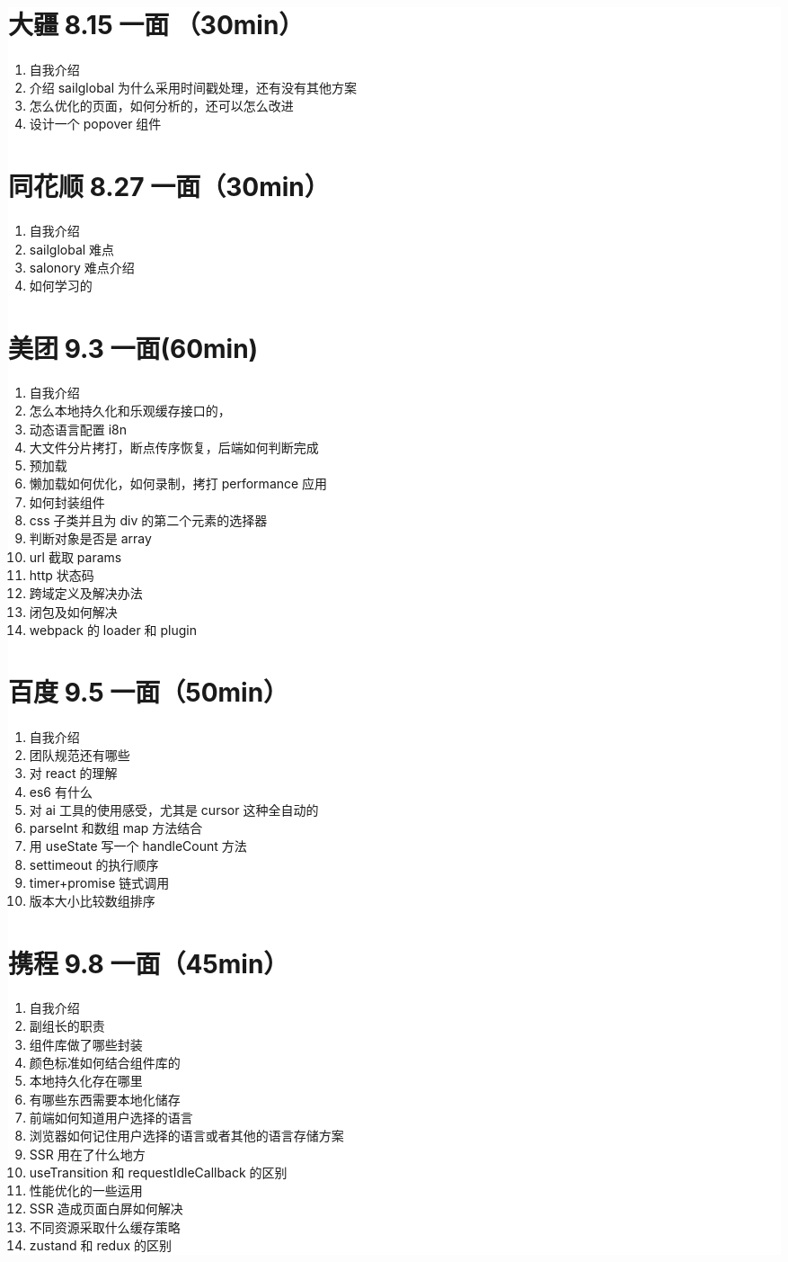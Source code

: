 # 大疆 8.15 一面 （30min）

1. 自我介绍
2. 介绍 sailglobal 为什么采用时间戳处理，还有没有其他方案
3. 怎么优化的页面，如何分析的，还可以怎么改进
4. 设计一个 popover 组件

# 同花顺 8.27 一面（30min）

1. 自我介绍
2. sailglobal 难点
3. salonory 难点介绍
4. 如何学习的

# 美团 9.3 一面(60min)

1. 自我介绍
2. 怎么本地持久化和乐观缓存接口的，
3. 动态语言配置 i8n
4. 大文件分片拷打，断点传序恢复，后端如何判断完成
5. 预加载
6. 懒加载如何优化，如何录制，拷打 performance 应用
7. 如何封装组件
8. css 子类并且为 div 的第二个元素的选择器 
9. 判断对象是否是 array 
10. url 截取 params
11. http 状态码 
12. 跨域定义及解决办法 
13. 闭包及如何解决
14. webpack 的 loader 和 plugin

# 百度 9.5 一面（50min）

1. 自我介绍
2. 团队规范还有哪些
3. 对 react 的理解 
4. es6 有什么
5. 对 ai 工具的使用感受，尤其是 cursor 这种全自动的
6. parseInt 和数组 map 方法结合
7. 用 useState 写一个 handleCount 方法
8. settimeout 的执行顺序
9. timer+promise 链式调用 
10. 版本大小比较数组排序

# 携程 9.8 一面（45min）

1. 自我介绍
2. 副组长的职责
3. 组件库做了哪些封装 
4. 颜色标准如何结合组件库的
5. 本地持久化存在哪里
6. 有哪些东西需要本地化储存
7. 前端如何知道用户选择的语言
8. 浏览器如何记住用户选择的语言或者其他的语言存储方案
9. SSR 用在了什么地方
10. useTransition 和 requestIdleCallback 的区别
11. 性能优化的一些运用
12. SSR 造成页面白屏如何解决
13. 不同资源采取什么缓存策略
14. zustand 和 redux 的区别